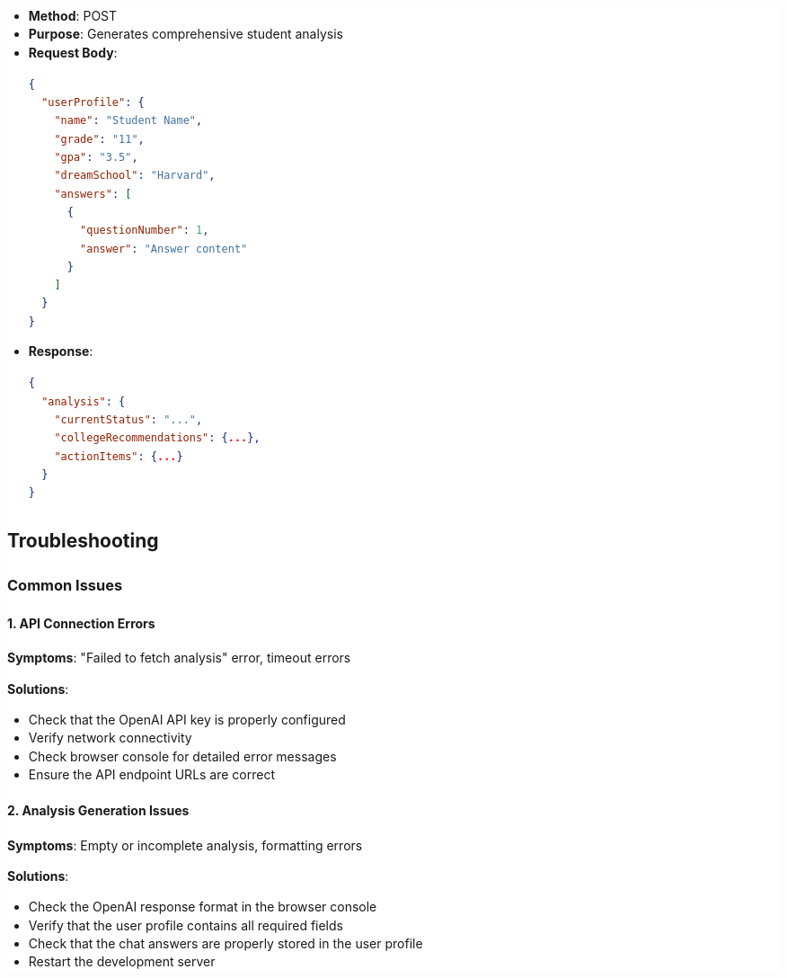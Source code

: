 - **Method**: POST
- **Purpose**: Generates comprehensive student analysis
- **Request Body**:
  ```json
  {
    "userProfile": {
      "name": "Student Name",
      "grade": "11",
      "gpa": "3.5",
      "dreamSchool": "Harvard",
      "answers": [
        {
          "questionNumber": 1,
          "answer": "Answer content"
        }
      ]
    }
  }
  ```
- **Response**:
  ```json
  {
    "analysis": {
      "currentStatus": "...",
      "collegeRecommendations": {...},
      "actionItems": {...}
    }
  }
  ```

## Troubleshooting

### Common Issues

#### 1. API Connection Errors

**Symptoms**: "Failed to fetch analysis" error, timeout errors

**Solutions**:
- Check that the OpenAI API key is properly configured
- Verify network connectivity
- Check browser console for detailed error messages
- Ensure the API endpoint URLs are correct

#### 2. Analysis Generation Issues

**Symptoms**: Empty or incomplete analysis, formatting errors

**Solutions**:
- Check the OpenAI response format in the browser console
- Verify that the user profile contains all required fields
- Check that the chat answers are properly stored in the user profile
- Restart the development server
